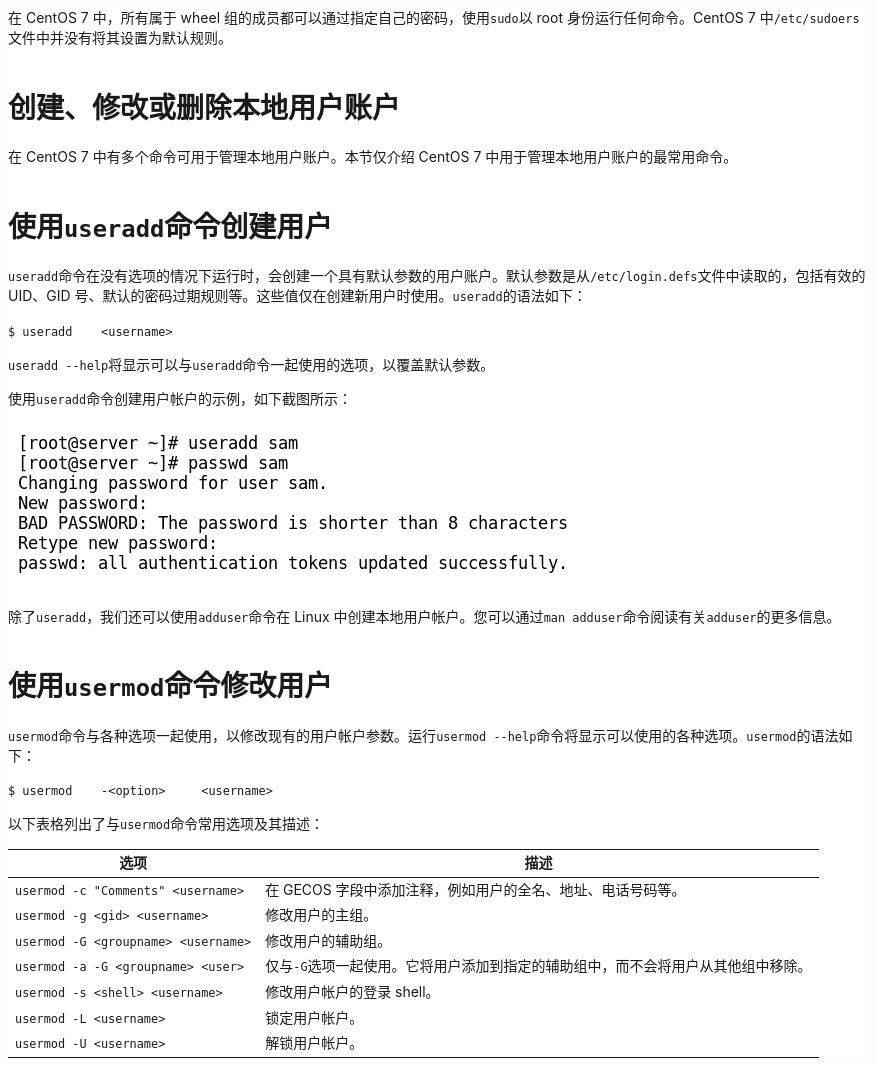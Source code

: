 在 CentOS 7 中，所有属于 wheel 组的成员都可以通过指定自己的密码，使用`sudo`以 root 身份运行任何命令。CentOS 7 中`/etc/sudoers`文件中并没有将其设置为默认规则。

# 创建、修改或删除本地用户账户

在 CentOS 7 中有多个命令可用于管理本地用户账户。本节仅介绍 CentOS 7 中用于管理本地用户账户的最常用命令。

# 使用`useradd`命令创建用户

`useradd`命令在没有选项的情况下运行时，会创建一个具有默认参数的用户账户。默认参数是从`/etc/login.defs`文件中读取的，包括有效的 UID、GID 号、默认的密码过期规则等。这些值仅在创建新用户时使用。`useradd`的语法如下：

```
$ useradd    <username>
```

`useradd --help`将显示可以与`useradd`命令一起使用的选项，以覆盖默认参数。

使用`useradd`命令创建用户帐户的示例，如下截图所示：

![](img/b06354fa-db8f-4513-a3e6-29851e2d70de.png)

除了`useradd`，我们还可以使用`adduser`命令在 Linux 中创建本地用户帐户。您可以通过`man adduser`命令阅读有关`adduser`的更多信息。

# 使用`usermod`命令修改用户

`usermod`命令与各种选项一起使用，以修改现有的用户帐户参数。运行`usermod --help`命令将显示可以使用的各种选项。`usermod`的语法如下：

```
$ usermod    -<option>     <username>
```

以下表格列出了与`usermod`命令常用选项及其描述：

| **选项** | **描述** |
| --- | --- |
| `usermod -c "Comments" <username>` | 在 GECOS 字段中添加注释，例如用户的全名、地址、电话号码等。 |
| `usermod -g <gid> <username>` | 修改用户的主组。 |
| `usermod -G <groupname> <username>` | 修改用户的辅助组。 |
| `usermod -a -G <groupname> <user>` | 仅与`-G`选项一起使用。它将用户添加到指定的辅助组中，而不会将用户从其他组中移除。 |
| `usermod -s <shell> <username>` | 修改用户帐户的登录 shell。 |
| `usermod -L <username>` | 锁定用户帐户。 |
| `usermod -U <username>` | 解锁用户帐户。 |
